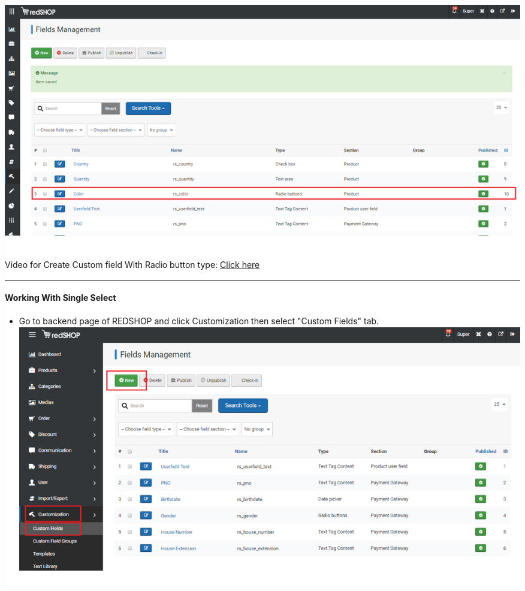 <img src="./manual/en-US/chapters/customization/img/img52.png" class="example"/><br><br>
</ul>

Video for Create Custom field With Radio button type: <a href="https://redshop.fleeq.io/l/cfcwevjlsu-sfl5js3anw">Click here</a>

<hr>

<h4 id="working-with-single-select">Working With Single Select</h4>

<ul>
<li>Go to backend page of REDSHOP and click Customization then select "Custom Fields" tab.
<img src="./manual/en-US/chapters/customization/img/img53.png" class="example"/><br><br>
